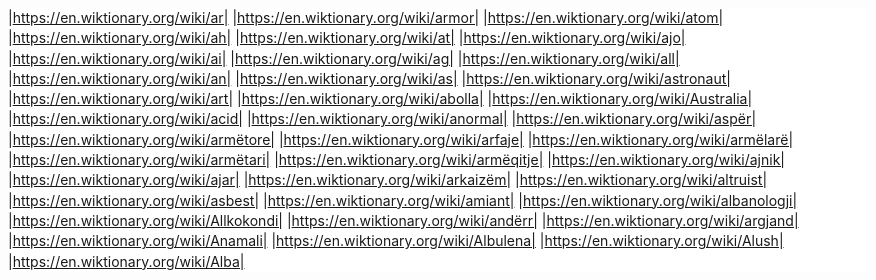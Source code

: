 |https://en.wiktionary.org/wiki/ar|
|https://en.wiktionary.org/wiki/armor|
|https://en.wiktionary.org/wiki/atom|
|https://en.wiktionary.org/wiki/ah|
|https://en.wiktionary.org/wiki/at|
|https://en.wiktionary.org/wiki/ajo|
|https://en.wiktionary.org/wiki/ai|
|https://en.wiktionary.org/wiki/ag|
|https://en.wiktionary.org/wiki/all|
|https://en.wiktionary.org/wiki/an|
|https://en.wiktionary.org/wiki/as|
|https://en.wiktionary.org/wiki/astronaut|
|https://en.wiktionary.org/wiki/art|
|https://en.wiktionary.org/wiki/abolla|
|https://en.wiktionary.org/wiki/Australia|
|https://en.wiktionary.org/wiki/acid|
|https://en.wiktionary.org/wiki/anormal|
|https://en.wiktionary.org/wiki/aspër|
|https://en.wiktionary.org/wiki/armëtore|
|https://en.wiktionary.org/wiki/arfaje|
|https://en.wiktionary.org/wiki/armëlarë|
|https://en.wiktionary.org/wiki/armëtari|
|https://en.wiktionary.org/wiki/armëqitje|
|https://en.wiktionary.org/wiki/ajnik|
|https://en.wiktionary.org/wiki/ajar|
|https://en.wiktionary.org/wiki/arkaizëm|
|https://en.wiktionary.org/wiki/altruist|
|https://en.wiktionary.org/wiki/asbest|
|https://en.wiktionary.org/wiki/amiant|
|https://en.wiktionary.org/wiki/albanologji|
|https://en.wiktionary.org/wiki/Allkokondi|
|https://en.wiktionary.org/wiki/andërr|
|https://en.wiktionary.org/wiki/argjand|
|https://en.wiktionary.org/wiki/Anamali|
|https://en.wiktionary.org/wiki/Albulena|
|https://en.wiktionary.org/wiki/Alush|
|https://en.wiktionary.org/wiki/Alba|